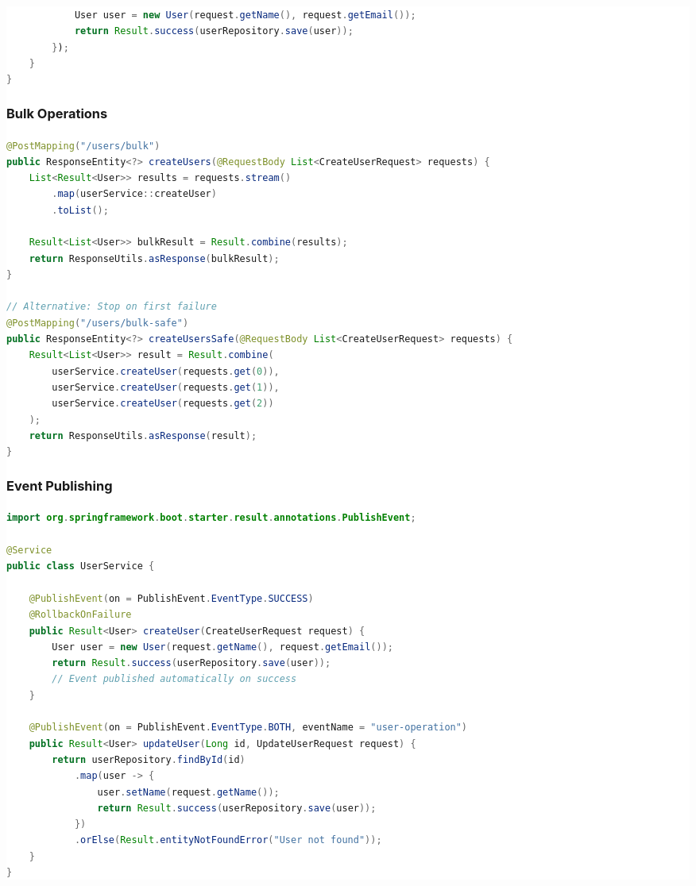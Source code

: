 ```java
            User user = new User(request.getName(), request.getEmail());
            return Result.success(userRepository.save(user));
        });
    }
}
```

### Bulk Operations

```java
@PostMapping("/users/bulk")
public ResponseEntity<?> createUsers(@RequestBody List<CreateUserRequest> requests) {
    List<Result<User>> results = requests.stream()
        .map(userService::createUser)
        .toList();
    
    Result<List<User>> bulkResult = Result.combine(results);
    return ResponseUtils.asResponse(bulkResult);
}

// Alternative: Stop on first failure
@PostMapping("/users/bulk-safe")
public ResponseEntity<?> createUsersSafe(@RequestBody List<CreateUserRequest> requests) {
    Result<List<User>> result = Result.combine(
        userService.createUser(requests.get(0)),
        userService.createUser(requests.get(1)),
        userService.createUser(requests.get(2))
    );
    return ResponseUtils.asResponse(result);
}
```

### Event Publishing

```java
import org.springframework.boot.starter.result.annotations.PublishEvent;

@Service
public class UserService {
    
    @PublishEvent(on = PublishEvent.EventType.SUCCESS)
    @RollbackOnFailure
    public Result<User> createUser(CreateUserRequest request) {
        User user = new User(request.getName(), request.getEmail());
        return Result.success(userRepository.save(user));
        // Event published automatically on success
    }
    
    @PublishEvent(on = PublishEvent.EventType.BOTH, eventName = "user-operation")
    public Result<User> updateUser(Long id, UpdateUserRequest request) {
        return userRepository.findById(id)
            .map(user -> {
                user.setName(request.getName());
                return Result.success(userRepository.save(user));
            })
            .orElse(Result.entityNotFoundError("User not found"));
    }
}
```
